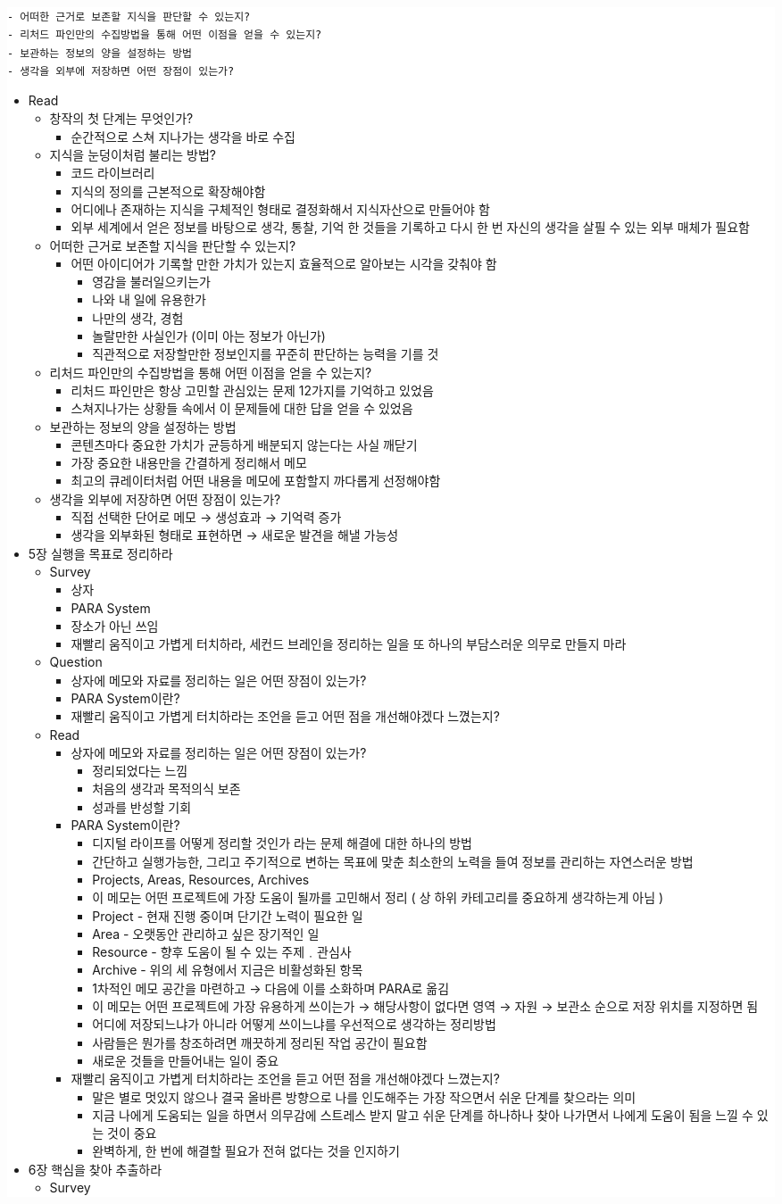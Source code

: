     - 어떠한 근거로 보존할 지식을 판단할 수 있는지?
    - 리처드 파인만의 수집방법을 통해 어떤 이점을 얻을 수 있는지?
    - 보관하는 정보의 양을 설정하는 방법
    - 생각을 외부에 저장하면 어떤 장점이 있는가?
  - Read
    - 창작의 첫 단계는 무엇인가?
      - 순간적으로 스쳐 지나가는 생각을 바로 수집
    - 지식을 눈덩이처럼 불리는 방법?
      - 코드 라이브러리
      - 지식의 정의를 근본적으로 확장해야함
      - 어디에나 존재하는 지식을 구체적인 형태로 결정화해서 지식자산으로 만들어야 함
      - 외부 세계에서 얻은 정보를 바탕으로 생각, 통찰, 기억 한 것들을 기록하고 다시 한 번 자신의 생각을 살필 수 있는 외부 매체가 필요함
    - 어떠한 근거로 보존할 지식을 판단할 수 있는지?
      - 어떤 아이디어가 기록할 만한 가치가 있는지 효율적으로 알아보는 시각을 갖춰야 함
        - 영감을 불러일으키는가
        - 나와 내 일에 유용한가
        - 나만의 생각, 경험
        - 놀랄만한 사실인가 (이미 아는 정보가 아닌가)
        - 직관적으로 저장할만한 정보인지를 꾸준히 판단하는 능력을 기를 것
    - 리처드 파인만의 수집방법을 통해 어떤 이점을 얻을 수 있는지?
      - 리처드 파인만은 항상 고민할 관심있는 문제 12가지를 기억하고 있었음
      - 스쳐지나가는 상황들 속에서 이 문제들에 대한 답을 얻을 수 있었음
    - 보관하는 정보의 양을 설정하는 방법
      - 콘텐츠마다 중요한 가치가 균등하게 배분되지 않는다는 사실 깨닫기
      - 가장 중요한 내용만을 간결하게 정리해서 메모
      - 최고의 큐레이터처럼 어떤 내용을 메모에 포함할지 까다롭게 선정해야함
    - 생각을 외부에 저장하면 어떤 장점이 있는가?
      - 직접 선택한 단어로 메모 → 생성효과 → 기억력 증가
      - 생각을 외부화된 형태로 표현하면 → 새로운 발견을 해낼 가능성
- 5장 실행을 목표로 정리하라
  - Survey
    - 상자
    - PARA System
    - 장소가 아닌 쓰임
    - 재빨리 움직이고 가볍게 터치하라, 세컨드 브레인을 정리하는 일을 또 하나의 부담스러운 의무로 만들지 마라
  - Question
    - 상자에 메모와 자료를 정리하는 일은 어떤 장점이 있는가?
    - PARA System이란?
    - 재빨리 움직이고 가볍게 터치하라는 조언을 듣고 어떤 점을 개선해야겠다 느꼈는지?
  - Read
    - 상자에 메모와 자료를 정리하는 일은 어떤 장점이 있는가?
      - 정리되었다는 느낌
      - 처음의 생각과 목적의식 보존
      - 성과를 반성할 기회
    - PARA System이란?
      - 디지털 라이프를 어떻게 정리할 것인가 라는 문제 해결에 대한 하나의 방법
      - 간단하고 실행가능한, 그리고 주기적으로 변하는 목표에 맞춘 최소한의 노력을 들여 정보를 관리하는 자연스러운 방법
      - Projects, Areas, Resources, Archives
      - 이 메모는 어떤 프로젝트에 가장 도움이 될까를 고민해서 정리 ( 상 하위 카테고리를 중요하게 생각하는게 아님 )
      - Project - 현재 진행 중이며 단기간 노력이 필요한 일
      - Area - 오랫동안 관리하고 싶은 장기적인 일
      - Resource - 향후 도움이 될 수 있는 주제﹒관심사
      - Archive - 위의 세 유형에서 지금은 비활성화된 항목
      - 1차적인 메모 공간을 마련하고 → 다음에 이를 소화하며 PARA로 옮김
      - 이 메모는 어떤 프로젝트에 가장 유용하게 쓰이는가 → 해당사항이 없다면 영역 → 자원 → 보관소 순으로 저장 위치를 지정하면 됨
      - 어디에 저장되느냐가 아니라 어떻게 쓰이느냐를 우선적으로 생각하는 정리방법
      - 사람들은 뭔가를 창조하려면 깨끗하게 정리된 작업 공간이 필요함
      - 새로운 것들을 만들어내는 일이 중요
    - 재빨리 움직이고 가볍게 터치하라는 조언을 듣고 어떤 점을 개선해야겠다 느꼈는지?
      - 말은 별로 멋있지 않으나 결국 올바른 방향으로 나를 인도해주는 가장 작으면서 쉬운 단계를 찾으라는 의미
      - 지금 나에게 도움되는 일을 하면서 의무감에 스트레스 받지 말고 쉬운 단계를 하나하나 찾아 나가면서 나에게 도움이 됨을 느낄 수 있는 것이 중요
      - 완벽하게, 한 번에 해결할 필요가 전혀 없다는 것을 인지하기
- 6장 핵심을 찾아 추출하라
  - Survey